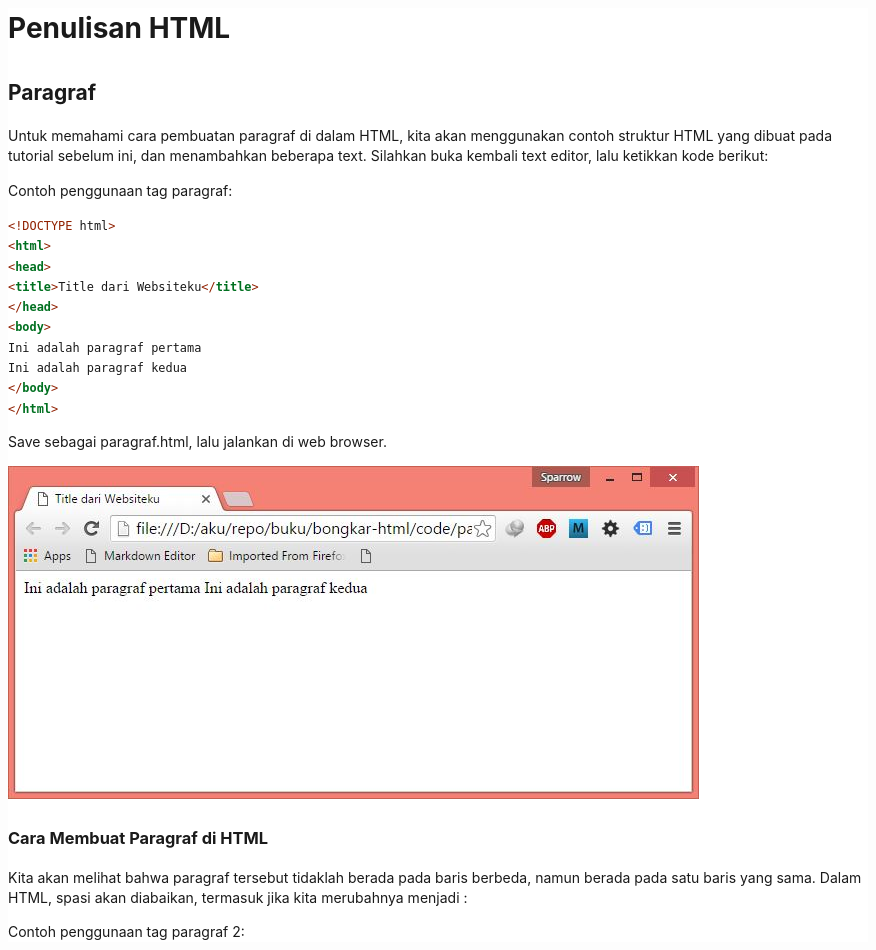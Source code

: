 Penulisan HTML
===============

Paragraf
-------------

Untuk memahami cara pembuatan paragraf di dalam HTML, kita akan
menggunakan contoh struktur HTML yang dibuat pada tutorial sebelum ini,
dan menambahkan beberapa text. Silahkan buka kembali text editor, lalu
ketikkan kode berikut:

Contoh penggunaan tag paragraf:

```html
<!DOCTYPE html>
<html>
<head>
<title>Title dari Websiteku</title>
</head>
<body>
Ini adalah paragraf pertama
Ini adalah paragraf kedua
</body>
</html>
```

Save sebagai paragraf.html, lalu jalankan di web browser.

![Contoh paragraf](images/paragraf.jpg)

### Cara Membuat Paragraf di HTML


Kita akan melihat bahwa paragraf tersebut tidaklah berada pada baris
berbeda, namun berada pada satu baris yang sama. Dalam HTML, spasi akan
diabaikan, termasuk jika kita merubahnya menjadi :

Contoh penggunaan tag paragraf 2:
